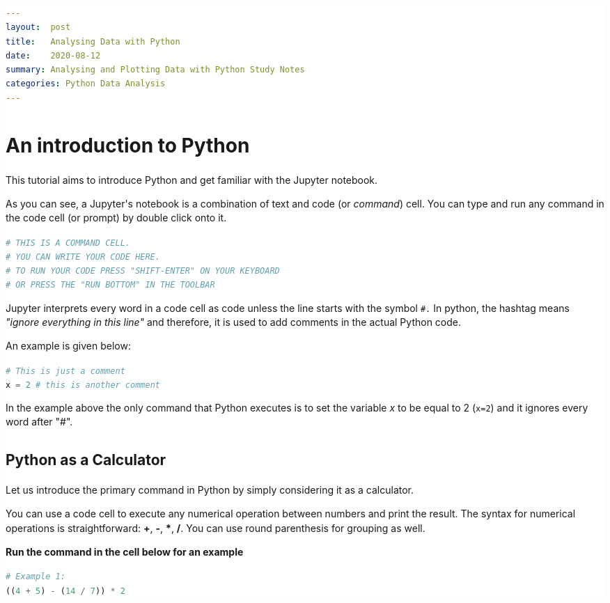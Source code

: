 ```yaml
---
layout:  post
title:   Analysing Data with Python
date:    2020-08-12
summary: Analysing and Plotting Data with Python Study Notes
categories: Python Data Analysis
---
```


# An introduction to Python

This tutorial aims to introduce Python and get familiar with the Jupyter notebook.

As you can see, a Jupyter's notebook is a combination of text and code (or _command_) cell. You can type and run any command in the code cell (or prompt) by double click onto it.


```python
# THIS IS A COMMAND CELL.
# YOU CAN WRITE YOUR CODE HERE.
# TO RUN YOUR CODE PRESS "SHIFT-ENTER" ON YOUR KEYBOARD
# OR PRESS THE "RUN BOTTOM" IN THE TOOLBAR
```


Jupyter interprets every word in a code cell as code unless the line starts with the symbol `#.` In python, the hashtag means _"ignore everything in this line"_ and therefore, it is used to add comments in the actual Python code.

An example is given below:


```python
# This is just a comment
x = 2 # this is another comment
```

In the example above the only command that Python executes is to set the variable _x_ to be equal to 2 (`x=2`) and it ignores every word after "#".

## Python as a Calculator

Let us introduce the primary command in Python by simply considering it as a calculator.


You can use a code cell to execute any numerical operation between numbers and print the result.
The syntax for numerical operations is straightforward: **+**, **-**, **\***, **/**. You can use round parenthesis for grouping as well.

**Run the command in the cell below for an example**
<a id='as_calculator'></a>


```python
# Example 1:
((4 + 5) - (14 / 7)) * 2
```
